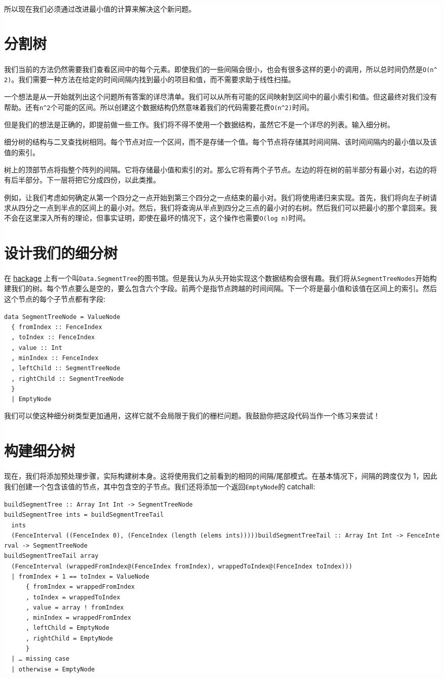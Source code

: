 所以现在我们必须通过改进最小值的计算来解决这个新问题。

# 分割树

我们当前的方法仍然需要我们查看区间中的每个元素。即使我们的一些间隔会很小，也会有很多这样的更小的调用，所以总时间仍然是`O(n^2)`。我们需要一种方法在给定的时间间隔内找到最小的项目和值，而不需要求助于线性扫描。

一个想法是从一开始就列出这个问题所有答案的详尽清单。我们可以从所有可能的区间映射到区间中的最小索引和值。但这最终对我们没有帮助。还有`n^2`个可能的区间。所以创建这个数据结构仍然意味着我们的代码需要花费`O(n^2)`时间。

但是我们的想法是正确的，即提前做一些工作。我们将不得不使用一个数据结构，虽然它不是一个详尽的列表。输入细分树。

细分树的结构与二叉查找树相同。每个节点对应一个区间，而不是存储一个值。每个节点将存储其时间间隔、该时间间隔内的最小值以及该值的索引。

树上的顶部节点将指整个阵列的间隔。它将存储最小值和索引的对。那么它将有两个子节点。左边的将在树的前半部分有最小对，右边的将有后半部分。下一层将把它分成四份，以此类推。

例如，让我们考虑如何确定从第一个四分之一点开始到第三个四分之一点结束的最小对。我们将使用递归来实现。首先，我们将向左子树请求从四分之一点到半点的区间上的最小对。然后，我们将查询从半点到四分之三点的最小对的右树。然后我们可以把最小的那个拿回来。我不会在这里深入所有的理论，但事实证明，即使在最坏的情况下，这个操作也需要`O(log n)`时间。

# 设计我们的细分树

在 [hackage](https://hackage.haskell.org/package/SegmentTree-0.3/docs/Data-SegmentTree.html) 上有一个叫`Data.SegmentTree`的图书馆。但是我认为从头开始实现这个数据结构会很有趣。我们将从`SegmentTreeNodes`开始构建我们的树。每个节点要么是空的，要么包含六个字段。前两个是指节点跨越的时间间隔。下一个将是最小值和该值在区间上的索引。然后这个节点的每个子节点都有字段:

```
data SegmentTreeNode = ValueNode
  { fromIndex :: FenceIndex
  , toIndex :: FenceIndex
  , value :: Int
  , minIndex :: FenceIndex
  , leftChild :: SegmentTreeNode
  , rightChild :: SegmentTreeNode
  }
  | EmptyNode
```

我们可以使这种细分树类型更加通用，这样它就不会局限于我们的栅栏问题。我鼓励你把这段代码当作一个练习来尝试！

# 构建细分树

现在，我们将添加预处理步骤，实际构建树本身。这将使用我们之前看到的相同的间隔/尾部模式。在基本情况下，间隔的跨度仅为 1，因此我们创建一个包含该值的节点，其中包含空的子节点。我们还将添加一个返回`EmptyNode`的 catchall:

```
buildSegmentTree :: Array Int Int -> SegmentTreeNode
buildSegmentTree ints = buildSegmentTreeTail 
  ints 
  (FenceInterval ((FenceIndex 0), (FenceIndex (length (elems ints)))))buildSegmentTreeTail :: Array Int Int -> FenceInterval -> SegmentTreeNode
buildSegmentTreeTail array
  (FenceInterval (wrappedFromIndex@(FenceIndex fromIndex), wrappedToIndex@(FenceIndex toIndex)))
  | fromIndex + 1 == toIndex = ValueNode 
      { fromIndex = wrappedFromIndex
      , toIndex = wrappedToIndex
      , value = array ! fromIndex
      , minIndex = wrappedFromIndex
      , leftChild = EmptyNode
      , rightChild = EmptyNode
      }
  | … missing case
  | otherwise = EmptyNode
```
